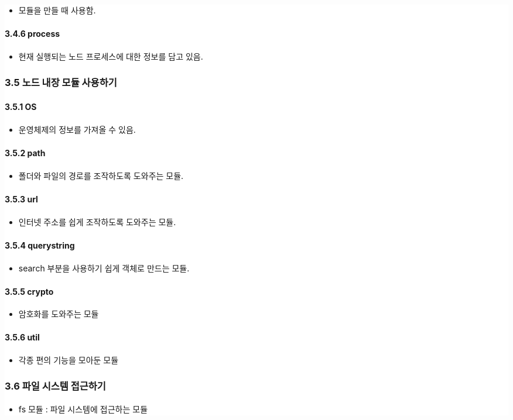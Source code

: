 * 모듈을 만들 때 사용함.



#### 3.4.6 process

* 현재 실행되는 노드 프로세스에 대한 정보를 담고 있음.



### 3.5 노드 내장 모듈 사용하기

#### 3.5.1 OS

* 운영체제의 정보를 가져올 수 있음.



#### 3.5.2 path

* 폴더와 파일의 경로를 조작하도록 도와주는 모듈.



#### 3.5.3 url

* 인터넷 주소를 쉽게 조작하도록 도와주는 모듈.



#### 3.5.4 querystring

* search 부분을 사용하기 쉽게 객체로 만드는 모듈.



#### 3.5.5 crypto

* 암호화를 도와주는 모듈



#### 3.5.6 util

* 각종 편의 기능을 모아둔 모듈



### 3.6 파일 시스템 접근하기

* fs 모듈 : 파일 시스템에 접근하는 모듈